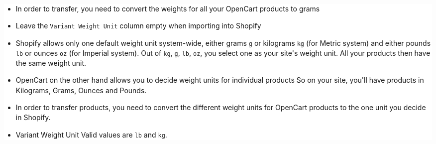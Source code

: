 - In order to transfer, you need to convert the weights for all your OpenCart products to grams
- Leave the `Variant Weight Unit` column empty when importing into Shopify

- Shopify allows only one default weight unit system-wide, either grams `g` or kilograms `kg` (for Metric system) and either pounds `lb` or ounces `oz` (for Imperial system). Out of `kg`, `g`, `lb`, `oz`, you select one as your site's weight unit. All your products then have the same weight unit.
- OpenCart on the other hand allows you to decide weight units for individual products So on your site, you'll have products in Kilograms, Grams, Ounces and Pounds.
- In order to transfer products, you need to convert the  different weight units for OpenCart products to the one unit you decide in Shopify.
- Variant Weight Unit	Valid values are `lb` and `kg`.

